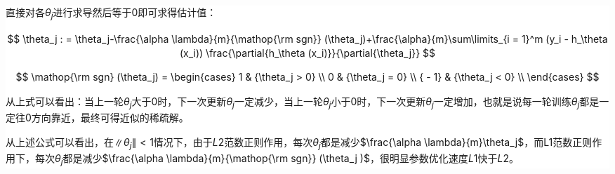 直接对各$\theta_j$进行求导然后等于0即可求得估计值：

$$
\theta_j : = \theta_j-\frac{\alpha \lambda}{m}{\mathop{\rm sgn}} (\theta_j)+\frac{\alpha}{m}\sum\limits_{i = 1}^m (y_i - h_\theta (x_i)) \frac{\partial{h_\theta (x_i)}}{\partial{\theta_j}}
$$

$$
\mathop{\rm sgn} (\theta_j) = \begin{cases} 1 & {\theta_j > 0} \\ 0 & {\theta_j = 0} \\ { - 1} & {\theta_j < 0} \\ \end{cases}
$$

从上式可以看出：当上一轮$\theta_j$大于0时，下一次更新$\theta_j$一定减少，当上一轮$\theta_j$小于0时，下一次更新$\theta_j$一定增加，也就是说每一轮训练$\theta_j$都是一定往0方向靠近，最终可得近似的稀疏解。

从上述公式可以看出，在$\| {\theta_j } \|<1$情况下，由于$L2$范数正则作用，每次$\theta_j$都是减少$\frac{\alpha \lambda}{m}\theta_j$，而L1范数正则作用下，每次$\theta_j$都是减少$\frac{\alpha \lambda}{m}{\mathop{\rm sgn}} (\theta_j )$，很明显参数优化速度$L1$快于$L2$。
